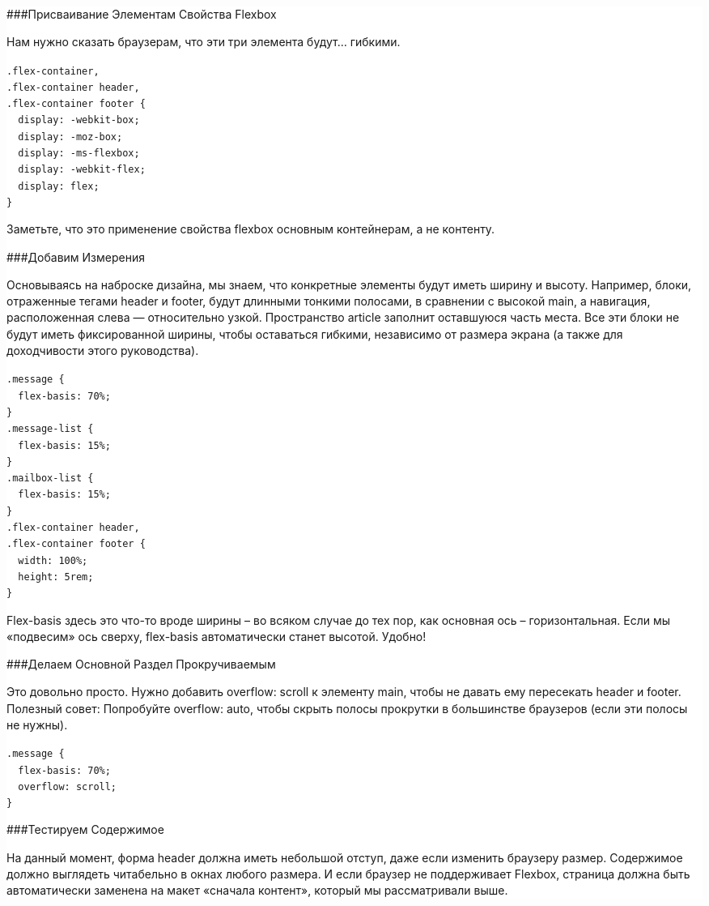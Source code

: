 ###Присваивание Элементам Свойства Flexbox

Нам нужно сказать браузерам, что эти три элемента будут… гибкими.

    .flex-container,
    .flex-container header,
    .flex-container footer {
      display: -webkit-box;
      display: -moz-box;
      display: -ms-flexbox;
      display: -webkit-flex;
      display: flex;
    }

Заметьте, что это применение свойства flexbox основным контейнерам, а не контенту.

###Добавим Измерения

Основываясь на наброске дизайна, мы знаем, что конкретные элементы будут иметь ширину и высоту. Например, блоки, отраженные тегами header и footer, будут длинными тонкими полосами, в сравнении с высокой main, а навигация, расположенная слева — относительно узкой. Пространство article заполнит оставшуюся часть места. Все эти блоки не будут иметь фиксированной ширины, чтобы оставаться гибкими, независимо от размера экрана (а также для доходчивости этого руководства).

    .message {
      flex-basis: 70%;
    }
    .message-list {
      flex-basis: 15%;
    }
    .mailbox-list {
      flex-basis: 15%;
    }
    .flex-container header,
    .flex-container footer {
      width: 100%;
      height: 5rem;
    }

Flex-basis здесь это что-то вроде ширины – во всяком случае до тех пор, как основная ось – горизонтальная. Если мы «подвесим» ось сверху, flex-basis автоматически станет высотой. Удобно!

###Делаем Основной Раздел Прокручиваемым

Это довольно просто. Нужно добавить overflow: scroll к элементу main, чтобы не давать ему пересекать header и footer. Полезный совет: Попробуйте overflow: auto, чтобы скрыть полосы прокрутки в большинстве браузеров (если эти полосы не нужны).

    .message {
      flex-basis: 70%;
      overflow: scroll;
    }

###Тестируем Содержимое

На данный момент, форма header должна иметь небольшой отступ, даже если изменить браузеру размер. Содержимое должно выглядеть читабельно в окнах любого размера. И если браузер не поддерживает Flexbox, страница должна быть автоматически заменена на макет «сначала контент», который мы рассматривали выше.

